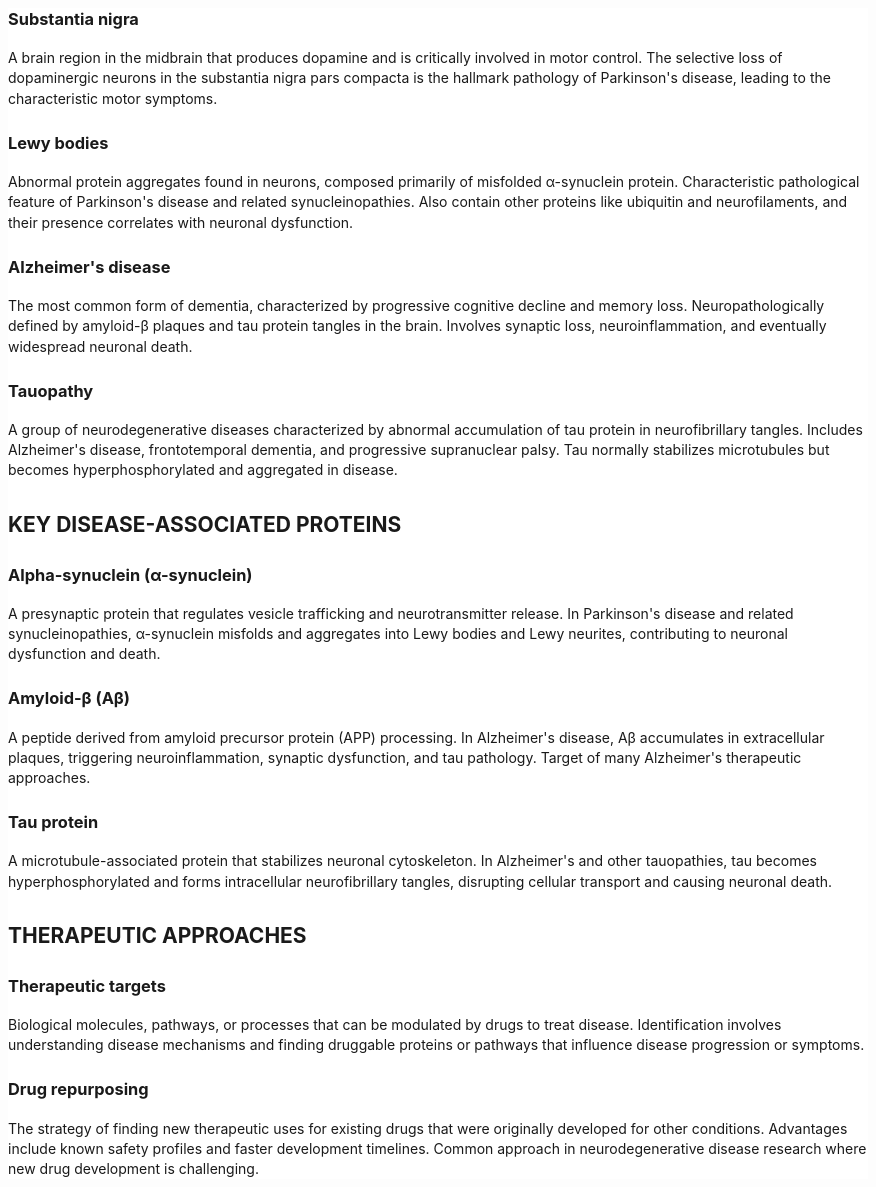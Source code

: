 ### **Substantia nigra**
A brain region in the midbrain that produces dopamine and is critically involved in motor control. The selective loss of dopaminergic neurons in the substantia nigra pars compacta is the hallmark pathology of Parkinson's disease, leading to the characteristic motor symptoms.

### **Lewy bodies**
Abnormal protein aggregates found in neurons, composed primarily of misfolded α-synuclein protein. Characteristic pathological feature of Parkinson's disease and related synucleinopathies. Also contain other proteins like ubiquitin and neurofilaments, and their presence correlates with neuronal dysfunction.

### **Alzheimer's disease**
The most common form of dementia, characterized by progressive cognitive decline and memory loss. Neuropathologically defined by amyloid-β plaques and tau protein tangles in the brain. Involves synaptic loss, neuroinflammation, and eventually widespread neuronal death.

### **Tauopathy**
A group of neurodegenerative diseases characterized by abnormal accumulation of tau protein in neurofibrillary tangles. Includes Alzheimer's disease, frontotemporal dementia, and progressive supranuclear palsy. Tau normally stabilizes microtubules but becomes hyperphosphorylated and aggregated in disease.

## **KEY DISEASE-ASSOCIATED PROTEINS**

### **Alpha-synuclein (α-synuclein)**
A presynaptic protein that regulates vesicle trafficking and neurotransmitter release. In Parkinson's disease and related synucleinopathies, α-synuclein misfolds and aggregates into Lewy bodies and Lewy neurites, contributing to neuronal dysfunction and death.

### **Amyloid-β (Aβ)**
A peptide derived from amyloid precursor protein (APP) processing. In Alzheimer's disease, Aβ accumulates in extracellular plaques, triggering neuroinflammation, synaptic dysfunction, and tau pathology. Target of many Alzheimer's therapeutic approaches.

### **Tau protein**
A microtubule-associated protein that stabilizes neuronal cytoskeleton. In Alzheimer's and other tauopathies, tau becomes hyperphosphorylated and forms intracellular neurofibrillary tangles, disrupting cellular transport and causing neuronal death.

## **THERAPEUTIC APPROACHES**

### **Therapeutic targets**
Biological molecules, pathways, or processes that can be modulated by drugs to treat disease. Identification involves understanding disease mechanisms and finding druggable proteins or pathways that influence disease progression or symptoms.

### **Drug repurposing**
The strategy of finding new therapeutic uses for existing drugs that were originally developed for other conditions. Advantages include known safety profiles and faster development timelines. Common approach in neurodegenerative disease research where new drug development is challenging.
